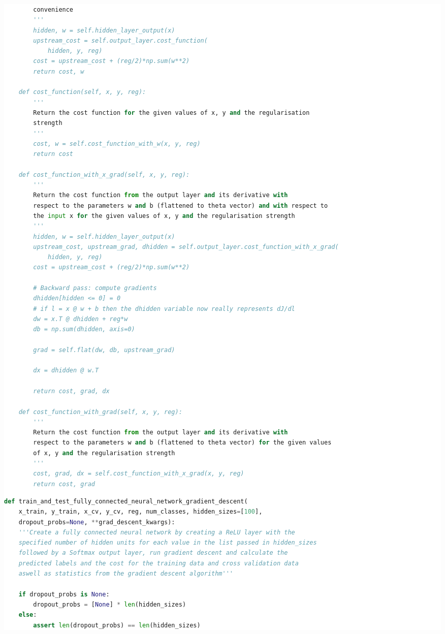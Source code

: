 ```python
        convenience
        '''   
        hidden, w = self.hidden_layer_output(x)
        upstream_cost = self.output_layer.cost_function(
            hidden, y, reg)
        cost = upstream_cost + (reg/2)*np.sum(w**2)
        return cost, w
    
    def cost_function(self, x, y, reg):
        '''
        Return the cost function for the given values of x, y and the regularisation
        strength
        '''   
        cost, w = self.cost_function_with_w(x, y, reg)
        return cost
    
    def cost_function_with_x_grad(self, x, y, reg):
        '''
        Return the cost function from the output layer and its derivative with
        respect to the parameters w and b (flattened to theta vector) and with respect to
        the input x for the given values of x, y and the regularisation strength
        '''   
        hidden, w = self.hidden_layer_output(x)
        upstream_cost, upstream_grad, dhidden = self.output_layer.cost_function_with_x_grad(
            hidden, y, reg)
        cost = upstream_cost + (reg/2)*np.sum(w**2)

        # Backward pass: compute gradients        
        dhidden[hidden <= 0] = 0
        # if l = x @ w + b then the dhidden variable now really represents dJ/dl
        dw = x.T @ dhidden + reg*w
        db = np.sum(dhidden, axis=0)
        
        grad = self.flat(dw, db, upstream_grad)
        
        dx = dhidden @ w.T
        
        return cost, grad, dx
    
    def cost_function_with_grad(self, x, y, reg):
        '''
        Return the cost function from the output layer and its derivative with
        respect to the parameters w and b (flattened to theta vector) for the given values
        of x, y and the regularisation strength
        '''        
        cost, grad, dx = self.cost_function_with_x_grad(x, y, reg)
        return cost, grad
```


```python
def train_and_test_fully_connected_neural_network_gradient_descent(
    x_train, y_train, x_cv, y_cv, reg, num_classes, hidden_sizes=[100], 
    dropout_probs=None, **grad_descent_kwargs):
    '''Create a fully connected neural network by creating a ReLU layer with the 
    specified number of hidden units for each value in the list passed in hidden_sizes
    followed by a Softmax output layer, run gradient descent and calculate the 
    predicted labels and the cost for the training data and cross validation data 
    aswell as statistics from the gradient descent algorithm'''
    
    if dropout_probs is None:
        dropout_probs = [None] * len(hidden_sizes)
    else:
        assert len(dropout_probs) == len(hidden_sizes)
```